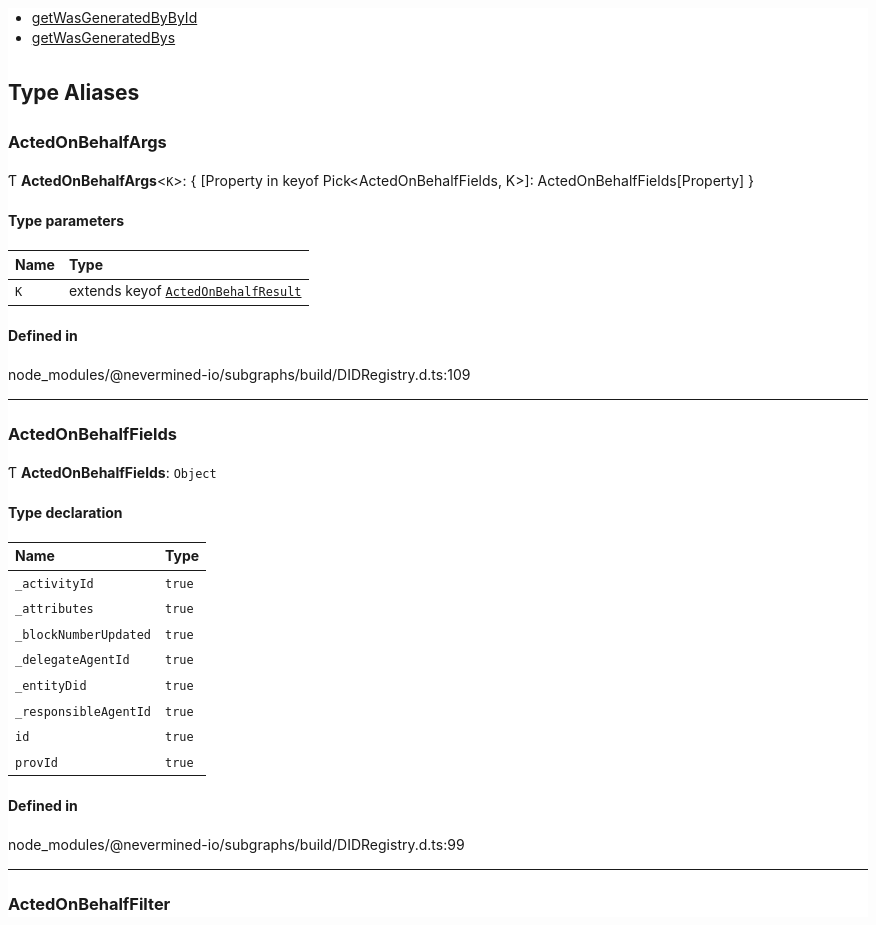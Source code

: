 - [getWasGeneratedByById](subgraphs.DIDRegistry.md#getwasgeneratedbybyid)
- [getWasGeneratedBys](subgraphs.DIDRegistry.md#getwasgeneratedbys)

## Type Aliases

### ActedOnBehalfArgs

Ƭ **ActedOnBehalfArgs**<`K`\>: { [Property in keyof Pick<ActedOnBehalfFields, K\>]: ActedOnBehalfFields[Property] }

#### Type parameters

| Name | Type                                                                                |
| :--- | :---------------------------------------------------------------------------------- |
| `K`  | extends keyof [`ActedOnBehalfResult`](subgraphs.DIDRegistry.md#actedonbehalfresult) |

#### Defined in

node_modules/@nevermined-io/subgraphs/build/DIDRegistry.d.ts:109

---

### ActedOnBehalfFields

Ƭ **ActedOnBehalfFields**: `Object`

#### Type declaration

| Name                  | Type   |
| :-------------------- | :----- |
| `_activityId`         | `true` |
| `_attributes`         | `true` |
| `_blockNumberUpdated` | `true` |
| `_delegateAgentId`    | `true` |
| `_entityDid`          | `true` |
| `_responsibleAgentId` | `true` |
| `id`                  | `true` |
| `provId`              | `true` |

#### Defined in

node_modules/@nevermined-io/subgraphs/build/DIDRegistry.d.ts:99

---

### ActedOnBehalfFilter
